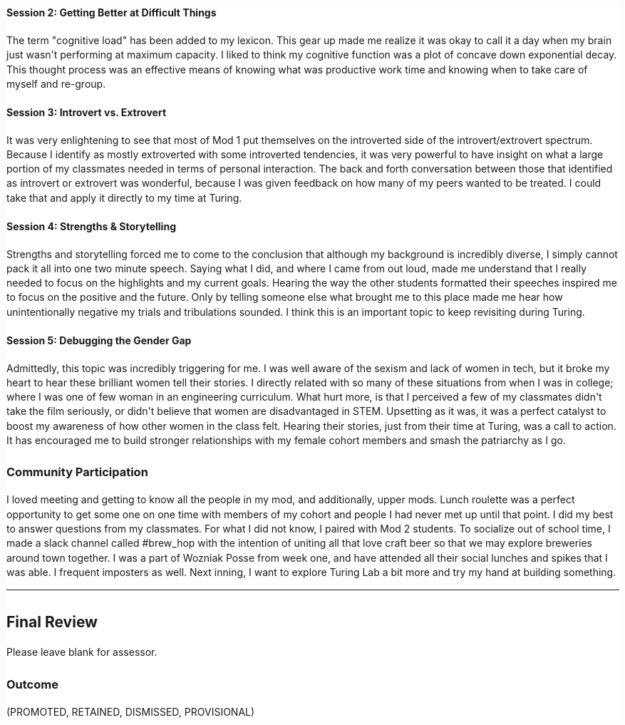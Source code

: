 #### Session 2: Getting Better at Difficult Things

The term "cognitive load" has been added to my lexicon. This gear up made me realize it was okay to call it a day when my brain just wasn't performing at maximum capacity. I liked to think my cognitive function was a plot of concave down exponential decay. This thought process was an effective means of knowing what was productive work time and knowing when to take care of myself and re-group.

#### Session 3: Introvert vs. Extrovert

It was very enlightening to see that most of Mod 1 put themselves on the introverted side of the introvert/extrovert spectrum. Because I identify as mostly extroverted with some introverted tendencies, it was very powerful to have insight on what a large portion of my classmates needed in terms of personal interaction. The back and forth conversation between those that identified as introvert or extrovert was wonderful, because I was given feedback on how many of my peers wanted to be treated. I could take that and apply it directly to my time at Turing.

#### Session 4: Strengths & Storytelling

Strengths and storytelling forced me to come to the conclusion that although my background is incredibly diverse, I simply cannot pack it all into one two minute speech. Saying what I did, and where I came from out loud, made me understand that I really needed to focus on the highlights and my current goals. Hearing the way the other students formatted their speeches inspired me to focus on the positive and the future. Only by telling someone else what brought me to this place made me hear how unintentionally negative my trials and tribulations sounded. I think this is an important topic to keep revisiting during Turing.

#### Session 5: Debugging the Gender Gap

Admittedly, this topic was incredibly triggering for me. I was well aware of the sexism and lack of women in tech, but it broke my heart to hear these brilliant women tell their stories. I directly related with so many of these situations from when I was in college; where I was one of few woman in an engineering curriculum. What hurt more, is that I perceived a few of my classmates didn't take the film seriously, or didn't believe that women are disadvantaged in STEM. Upsetting as it was, it was a perfect catalyst to boost my awareness of how other women in the class felt. Hearing their stories, just from their time at Turing, was a call to action. It has encouraged me to build stronger relationships with my female cohort members and smash the patriarchy as I go.   

### Community Participation

I loved meeting and getting to know all the people in my mod, and additionally, upper mods. Lunch roulette was a perfect opportunity to get some one on one time with members of my cohort and people I had never met up until that point. I did my best to answer questions from my classmates. For what I did not know, I paired with Mod 2 students. To socialize out of school time, I made a slack channel called #brew_hop with the intention of uniting all that love craft beer so that we may explore breweries around town together. I was a part of Wozniak Posse from week one, and have attended all their social lunches and spikes that I was able. I frequent imposters as well. Next inning, I want to explore Turing Lab a bit more and try my hand at building something.

-------------------------------------------------------------

## Final Review

Please leave blank for assessor.

### Outcome

(PROMOTED, RETAINED, DISMISSED, PROVISIONAL)
